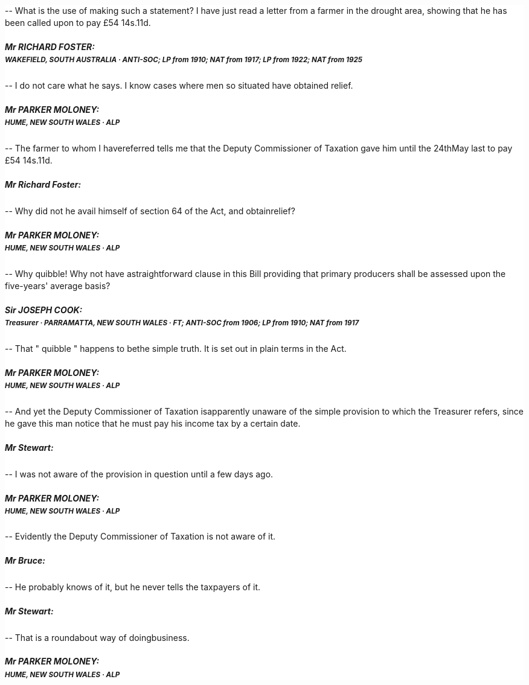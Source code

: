 -- What is the use of making such a statement? I have just read a letter from a farmer in the drought area, showing that he has been called upon to pay £54 14s.11d. 

##### Mr RICHARD FOSTER:<br><small class="text-muted">WAKEFIELD, SOUTH AUSTRALIA &middot; ANTI-SOC; LP from 1910; NAT from 1917; LP from 1922; NAT from 1925</small>

--  I do not care what he says. I know cases where men so situated have obtained relief. 

##### Mr PARKER MOLONEY:<br><small class="text-muted">HUME, NEW SOUTH WALES &middot; ALP</small>

-- The farmer to whom I havereferred tells me that the Deputy Commissioner of Taxation gave him until the 24thMay last to pay £54 14s.11d. 

##### Mr Richard Foster:

--  Why did not he avail himself of section 64 of the Act, and obtainrelief? 

##### Mr PARKER MOLONEY:<br><small class="text-muted">HUME, NEW SOUTH WALES &middot; ALP</small>

-- Why quibble! Why not have astraightforward clause in this Bill providing that primary producers shall be assessed upon the five-years' average basis? 

##### Sir JOSEPH COOK:<br><small class="text-muted">Treasurer &middot; PARRAMATTA, NEW SOUTH WALES &middot; FT; ANTI-SOC from 1906; LP from 1910; NAT from 1917</small>

--  That " quibble " happens to bethe simple truth. It is set out in plain terms in the Act. 

##### Mr PARKER MOLONEY:<br><small class="text-muted">HUME, NEW SOUTH WALES &middot; ALP</small>

-- And yet the Deputy Commissioner of Taxation isapparently unaware of the simple provision to which the Treasurer refers, since he gave this man notice that he must pay his income tax by a certain date. 

##### Mr Stewart:

-- I was not aware of the provision in question until a few days ago. 

##### Mr PARKER MOLONEY:<br><small class="text-muted">HUME, NEW SOUTH WALES &middot; ALP</small>

-- Evidently the Deputy Commissioner of Taxation is not aware of it. 

##### Mr Bruce:

--  He probably knows of it, but he never tells the taxpayers of it. 

##### Mr Stewart:

--  That is a roundabout way of doingbusiness. 

##### Mr PARKER MOLONEY:<br><small class="text-muted">HUME, NEW SOUTH WALES &middot; ALP</small>
